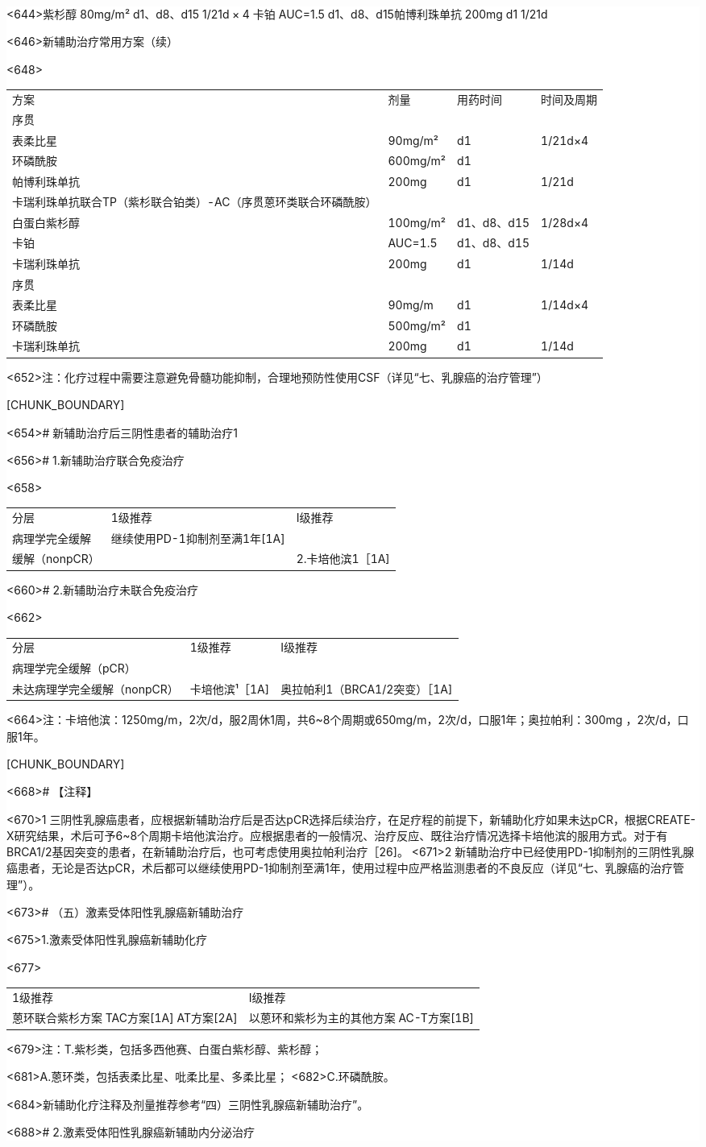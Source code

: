 <644>紫杉醇 80mg/m² d1、d8、d15 $1 / 2 1 \mathrm { d } \times 4$ 卡铂 AUC=1.5 d1、d8、d15帕博利珠单抗 200mg d1 1/21d

<646>新辅助治疗常用方案（续）

<648><table><tr><td>方案</td><td>剂量</td><td>用药时间</td><td>时间及周期</td></tr><tr><td>序贯</td><td></td><td></td><td></td></tr><tr><td>表柔比星</td><td>90mg/m²</td><td>d1</td><td>1/21d×4</td></tr><tr><td>环磷酰胺</td><td>600mg/m²</td><td>d1</td><td></td></tr><tr><td>帕博利珠单抗</td><td>200mg</td><td>d1</td><td>1/21d</td></tr><tr><td>卡瑞利珠单抗联合TP（紫杉联合铂类）-AC（序贯蒽环类联合环磷酰胺）</td><td></td><td></td><td></td></tr><tr><td>白蛋白紫杉醇</td><td>100mg/m²</td><td>d1、d8、d15</td><td>1/28d×4</td></tr><tr><td>卡铂</td><td>AUC=1.5</td><td>d1、d8、d15</td><td></td></tr><tr><td>卡瑞利珠单抗</td><td>200mg</td><td>d1</td><td>1/14d</td></tr><tr><td>序贯</td><td></td><td></td><td></td></tr><tr><td>表柔比星</td><td>90mg/m</td><td>d1</td><td>1/14d×4</td></tr><tr><td>环磷酰胺</td><td>500mg/m²</td><td>d1</td><td></td></tr><tr><td>卡瑞利珠单抗</td><td>200mg</td><td>d1</td><td>1/14d</td></tr></table>



<652>注：化疗过程中需要注意避免骨髓功能抑制，合理地预防性使用CSF（详见“七、乳腺癌的治疗管理”）

[CHUNK_BOUNDARY]

<654># 新辅助治疗后三阴性患者的辅助治疗1

<656># 1.新辅助治疗联合免疫治疗

<658><table><tr><td>分层</td><td>1级推荐</td><td>I级推荐</td></tr><tr><td>病理学完全缓解</td><td>继续使用PD-1抑制剂至满1年[1A]</td><td></td></tr><tr><td>缓解（nonpCR）</td><td></td><td>2.卡培他滨1［1A]</td></tr></table>

<660># 2.新辅助治疗未联合免疫治疗

<662><table><tr><td>分层</td><td>1级推荐</td><td>I级推荐</td></tr><tr><td>病理学完全缓解（pCR）</td><td></td><td></td></tr><tr><td>未达病理学完全缓解（nonpCR）</td><td>卡培他滨¹［1A]</td><td>奥拉帕利1（BRCA1/2突变）［1A]</td></tr></table>

<664>注：卡培他滨：1250mg/m，2次/d，服2周休1周，共6\~8个周期或650mg/m，2次/d，口服1年；奥拉帕利：$3 0 0 \mathrm { m g }$ ，2次/d，口服1年。



[CHUNK_BOUNDARY]

<668># 【注释】

<670>1 三阴性乳腺癌患者，应根据新辅助治疗后是否达pCR选择后续治疗，在足疗程的前提下，新辅助化疗如果未达pCR，根据CREATE-X研究结果，术后可予6\~8个周期卡培他滨治疗。应根据患者的一般情况、治疗反应、既往治疗情况选择卡培他滨的服用方式。对于有BRCA1/2基因突变的患者，在新辅助治疗后，也可考虑使用奥拉帕利治疗［26]。
<671>2 新辅助治疗中已经使用PD-1抑制剂的三阴性乳腺癌患者，无论是否达pCR，术后都可以继续使用PD-1抑制剂至满1年，使用过程中应严格监测患者的不良反应（详见“七、乳腺癌的治疗管理”）。

<673># （五）激素受体阳性乳腺癌新辅助治疗

<675>1.激素受体阳性乳腺癌新辅助化疗

<677><table><tr><td>1级推荐</td><td>I级推荐</td></tr><tr><td>蒽环联合紫杉方案 TAC方案[1A] AT方案[2A]</td><td>以蒽环和紫杉为主的其他方案 AC-T方案[1B]</td></tr></table>

<679>注：T.紫杉类，包括多西他赛、白蛋白紫杉醇、紫杉醇；

<681>A.蒽环类，包括表柔比星、吡柔比星、多柔比星；
<682>C.环磷酰胺。

<684>新辅助化疗注释及剂量推荐参考“四）三阴性乳腺癌新辅助治疗”。



<688># 2.激素受体阳性乳腺癌新辅助内分泌治疗
